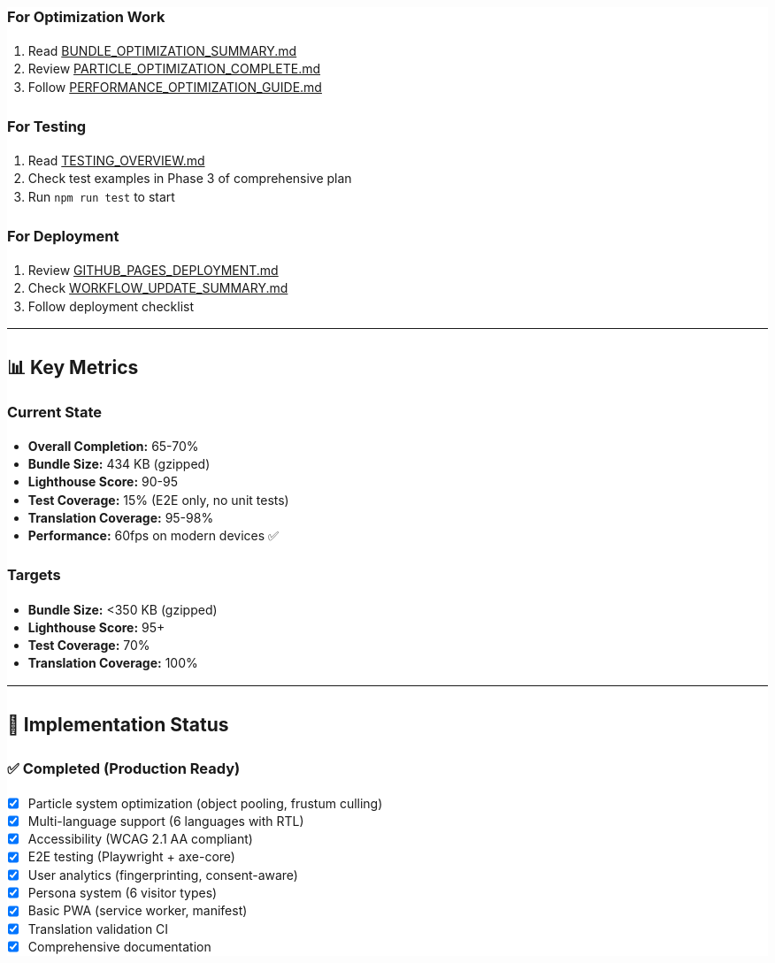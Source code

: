 ### For Optimization Work

1. Read [BUNDLE_OPTIMIZATION_SUMMARY.md](../BUNDLE_OPTIMIZATION_SUMMARY.md)
2. Review [PARTICLE_OPTIMIZATION_COMPLETE.md](./PARTICLE_OPTIMIZATION_COMPLETE.md)
3. Follow [PERFORMANCE_OPTIMIZATION_GUIDE.md](./PERFORMANCE_OPTIMIZATION_GUIDE.md)

### For Testing

1. Read [TESTING_OVERVIEW.md](./TESTING_OVERVIEW.md)
2. Check test examples in Phase 3 of comprehensive plan
3. Run `npm run test` to start

### For Deployment

1. Review [GITHUB_PAGES_DEPLOYMENT.md](./GITHUB_PAGES_DEPLOYMENT.md)
2. Check [WORKFLOW_UPDATE_SUMMARY.md](./WORKFLOW_UPDATE_SUMMARY.md)
3. Follow deployment checklist

---

## 📊 Key Metrics

### Current State
- **Overall Completion:** 65-70%
- **Bundle Size:** 434 KB (gzipped)
- **Lighthouse Score:** 90-95
- **Test Coverage:** 15% (E2E only, no unit tests)
- **Translation Coverage:** 95-98%
- **Performance:** 60fps on modern devices ✅

### Targets
- **Bundle Size:** <350 KB (gzipped)
- **Lighthouse Score:** 95+
- **Test Coverage:** 70%
- **Translation Coverage:** 100%

---

## 🎯 Implementation Status

### ✅ Completed (Production Ready)
- [x] Particle system optimization (object pooling, frustum culling)
- [x] Multi-language support (6 languages with RTL)
- [x] Accessibility (WCAG 2.1 AA compliant)
- [x] E2E testing (Playwright + axe-core)
- [x] User analytics (fingerprinting, consent-aware)
- [x] Persona system (6 visitor types)
- [x] Basic PWA (service worker, manifest)
- [x] Translation validation CI
- [x] Comprehensive documentation
